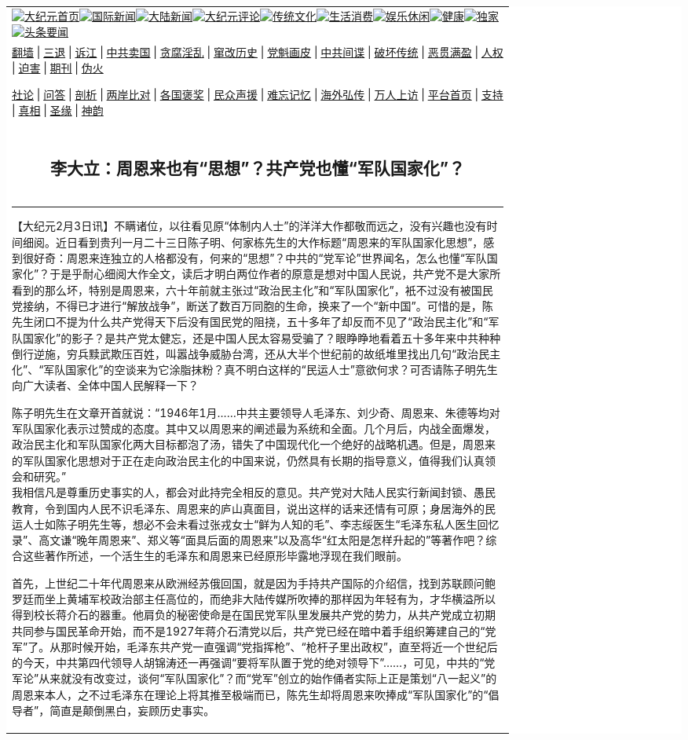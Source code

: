 <a name="1" id="1" target="_blank"></a><span id="1"></span>
<table align=center border="0"><tr><td colspan="2" VALIGN=TOP><a href="https://github.com/1992513/djy/blob/master/gb/nf1351518.md#1"><img src="https://raw.githubusercontent.com/1992513/www/master/t/djy/1.jpg" title="大纪元首页" alt="大纪元首页"></a><a href="https://github.com/1992513/djy/blob/master/gb/n24hr.md#1"><img src="https://raw.githubusercontent.com/1992513/www/master/t/djy/3.jpg" title="国际新闻" alt="国际新闻"></a><a href="https://github.com/1992513/djy/blob/master/gb/nsc413.md#1"><img src="https://raw.githubusercontent.com/1992513/www/master/t/djy/4.jpg" title="大陆新闻" alt="大陆新闻"></a><a href="https://github.com/1992513/djy/blob/master/gb/news392.md#1"><img src="https://raw.githubusercontent.com/1992513/www/master/t/djy/5.jpg" title="大纪元评论" alt="大纪元评论"></a><a href="https://github.com/1992513/djy/blob/master/gb/news2007.md#1"><img src="https://raw.githubusercontent.com/1992513/www/master/t/djy/6.jpg" title="传统文化" alt="传统文化"></a><a href="https://github.com/1992513/djy/blob/master/gb/news2008.md#1"><img src="https://raw.githubusercontent.com/1992513/www/master/t/djy/7.jpg" title="生活消费" alt="生活消费"></a><a href="https://github.com/1992513/djy/blob/master/gb/ncyule.md#1"><img src="https://raw.githubusercontent.com/1992513/www/master/t/djy/8.jpg" title="娱乐休闲" alt="娱乐休闲"></a><a href="https://github.com/1992513/djy/blob/master/gb/nsc1002.md#1"><img src="https://raw.githubusercontent.com/1992513/www/master/t/djy/9.jpg" title="健康" alt="健康"></a><a href="https://github.com/1992513/djy/blob/master/gb/nf6092.md#1"><img src="https://raw.githubusercontent.com/1992513/www/master/t/djy/10a.jpg" title="独家" alt="独家"></a><a href="https://github.com/1992513/djy/blob/master/gb/nf4514.md#1"><img src="https://raw.githubusercontent.com/1992513/www/master/t/djy/12a.jpg" title="头条要闻" alt="头条要闻"></a></td></tr>
<tr><td colspan="2" VALIGN=TOP><a target="_blank" href="https://github.com/1992513/www/blob/master/README.md?zsrh#1">翻墙</a> | <a target="_blank" href="https://github.com/1992513/djy/blob/master/gb/nf5657.md#1">三退</a> | <a target="_blank" href="https://github.com/1992513/djy/blob/master/gb/nf6124.md#1">诉江</a> | <a target="_blank" href="https://github.com/1992513/djy/blob/master/gb/nf1176117.md#1">中共卖国</a> | <a target="_blank" href="https://github.com/1992513/djy/blob/master/gb/nf5773.md#1">贪腐淫乱</a> | <a target="_blank" href="https://github.com/1992513/djy/blob/master/gb/nf1176115.md#1">窜改历史</a> | <a target="_blank" href="https://github.com/1992513/djy/blob/master/gb/nf1176107.md#1">党魁画皮</a> | <a target="_blank" href="https://github.com/1992513/djy/blob/master/gb/nf1320400.md#1">中共间谍</a> | <a target="_blank" href="https://github.com/1992513/djy/blob/master/gb/nf1176114.md#1">破坏传统</a> | <a target="_blank" href="https://github.com/1992513/ntdtv/blob/master/gb/prog447_1.md#1">恶贯满盈</a> | <a target="_blank" href="https://github.com/1992513/djy/blob/master/gb/ncid278.md#1">人权</a> | <a target="_blank" href="https://github.com/1992513/djy/blob/master/gb/nf1176111.md#1">迫害</a> | <a target="_blank" href="https://gitlab.com/szzdlab/mh-qikan/blob/master/README.md#1">期刊</a> | <a target="_blank" href="https://github.com/1992513/djy/blob/master/gb/nf5562.md#1">伪火</a></p><p><a target="_blank" href="https://github.com/1992513/djy/blob/master/gb/9p.md#1">社论</a> | <a target="_blank" href="https://github.com/1992513/djy/blob/master/gb/nf4378.md#1">问答</a> | <a target="_blank" href="https://github.com/1992513/djy/blob/master/gb/nf5792.md#1">剖析</a> | <a target="_blank" href="https://github.com/1992513/djy/blob/master/gb/nf5735.md#1">两岸比对</a> | <a target="_blank" href="https://github.com/1992513/djy/blob/master/gb/nf6119.md#1">各国褒奖</a> | <a target="_blank" href="https://github.com/1992513/djy/blob/master/gb/nf6120.md#1">民众声援</a> | <a target="_blank" href="https://github.com/1992513/djy/blob/master/gb/nf1188594.md#1">难忘记忆</a> | <a target="_blank" href="https://github.com/1992513/djy/blob/master/gb/nf3180.md#1">海外弘传</a> | <a target="_blank" href="https://github.com/1992513/djy/blob/master/gb/nf5410.md#1">万人上访</a> | <a target="_blank" href="https://github.com/1992513/www/blob/master/README.md?zsrh#1">平台首页</a> | <a target="_blank" href="https://github.com/1992513/djy/blob/master/gb/nf4386.md#1">支持</a> | <a target="_blank" href="https://github.com/1992513/djy/blob/master/gb/nf4389.md#1">真相</a> | <a target="_blank" href="https://github.com/1992513/djy/blob/master/gb/nf5790.md#1">圣缘</a> | <a target="_blank" href="https://github.com/1992513/djy/blob/master/gb/nf4786.md#1">神韵</a></td></tr>
<tr><td VALIGN=TOP width="626"><h2 align=center>李大立：周恩来也有“思想”？共产党也懂“军队国家化”？</h2>
<h6></h6>
<hr>
	<p>【大纪元2月3日讯】不瞒诸位，以往看见原“体制内人士”的洋洋大作都敬而远之，没有兴趣也没有时间细阅。近日看到贵刋一月二十三日陈子明、何家栋先生的大作标题“周恩来的军队国家化思想”，感到很好奇：周恩来连独立的人格都没有，何来的“思想”？中共的“党军论”世界闻名，怎么也懂“军队国家化”？于是乎耐心细阅大作全文，读后才明白两位作者的原意是想对中国人民说，共产党不是大家所看到的那么坏，特别是周恩来，六十年前就主张过“政治民主化”和“军队国家化”，衹不过没有被国民党接纳，不得已才进行“解放战争”，断送了数百万同胞的生命，换来了一个“新中国”。可惜的是，陈先生闭口不提为什么共产党得天下后没有国民党的阻挠，五十多年了却反而不见了“政治民主化”和“军队国家化”的影子？是共产党太健忘，还是中国人民太容易受骗了？眼睁睁地看着五十多年来中共种种倒行逆施，穷兵黩武欺压百姓，叫嚣战争威胁台湾，还从大半个世纪前的故纸堆里找出几句“政治民主化”、“军队国家化”的空谈来为它涂脂抹粉？真不明白这样的“民运人士”意欲何求？可否请陈子明先生向广大读者、全体中国人民解释一下？</p>
<p>陈子明先生在文章开首就说：“1946年1月……中共主要领导人毛泽东、刘少奇、周恩来、朱德等均对军队国家化表示过赞成的态度。其中又以周恩来的阐述最为系统和全面。几个月后，内战全面爆发，政治民主化和军队国家化两大目标都泡了汤，错失了中国现代化一个绝好的战略机遇。但是，周恩来的军队国家化思想对于正在走向政治民主化的中国来说，仍然具有长期的指导意义，值得我们认真领会和研究。”<br />我相信凡是尊重历史事实的人，都会对此持完全相反的意见。共产党对大陆人民实行新闻封锁、愚民教育，令到国内人民不识毛泽东、周恩来的庐山真面目，说出这样的话来还情有可原；身居海外的民运人士如陈子明先生等，想必不会未看过张戎女士“鲜为人知的毛”、李志绥医生“毛泽东私人医生回忆录”、高文谦“晚年周恩来”、郑义等“面具后面的周恩来”以及高华“红太阳是怎样升起的”等著作吧？综合这些著作所述，一个活生生的毛泽东和周恩来已经原形毕露地浮现在我们眼前。</p>
<p>首先，上世纪二十年代周恩来从欧洲经苏俄回国，就是因为手持共产国际的介绍信，找到苏联顾问鲍罗廷而坐上黄埔军校政治部主任高位的，而绝非大陆传媒所吹捧的那样因为年轻有为，才华横溢所以得到校长蒋介石的器重。他肩负的秘密使命是在国民党军队里发展共产党的势力，从共产党成立初期共同参与国民革命开始，而不是1927年蒋介石清党以后，共产党已经在暗中着手组织筹建自己的“党军”了。从那时候开始，毛泽东共产党一直强调“党指挥枪”、“枪杆子里出政权”，直至将近一个世纪后的今天，中共第四代领导人胡锦涛还一再强调“要将军队置于党的绝对领导下”……，可见，中共的“党军论”从来就没有改变过，谈何“军队国家化”？而“党军”创立的始作俑者实际上正是策划“八一起义”的周恩来本人，之不过毛泽东在理论上将其推至极端而已，陈先生却将周恩来吹捧成“军队国家化”的“倡导者”，简直是颠倒黑白，妄顾历史事实。</p>
